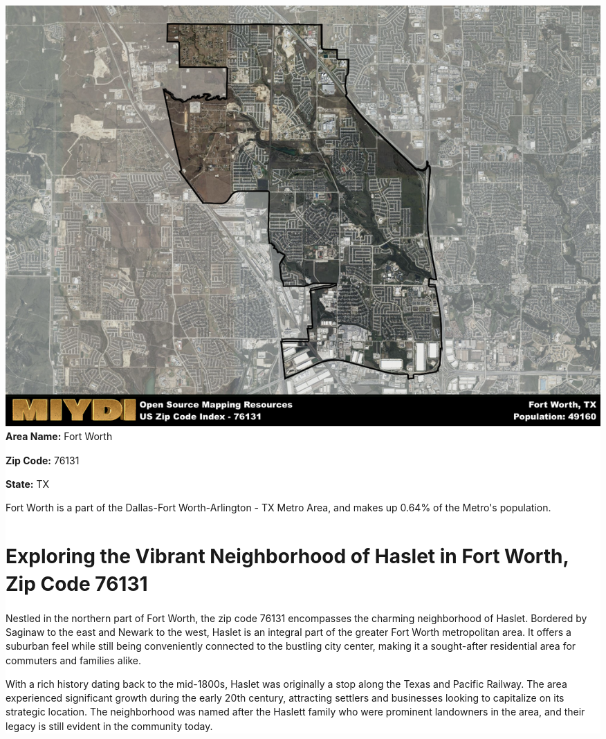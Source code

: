 ![Image Alt Text](../_images/76131.png)
**Area Name:** Fort Worth

**Zip Code:** 76131

**State:** TX

Fort Worth is a part of the Dallas-Fort Worth-Arlington - TX Metro Area, and makes up 0.64% of the Metro's population.  

# Exploring the Vibrant Neighborhood of Haslet in Fort Worth, Zip Code 76131  

Nestled in the northern part of Fort Worth, the zip code 76131 encompasses the charming neighborhood of Haslet. Bordered by Saginaw to the east and Newark to the west, Haslet is an integral part of the greater Fort Worth metropolitan area. It offers a suburban feel while still being conveniently connected to the bustling city center, making it a sought-after residential area for commuters and families alike.  

With a rich history dating back to the mid-1800s, Haslet was originally a stop along the Texas and Pacific Railway. The area experienced significant growth during the early 20th century, attracting settlers and businesses looking to capitalize on its strategic location. The neighborhood was named after the Haslett family who were prominent landowners in the area, and their legacy is still evident in the community today.  

